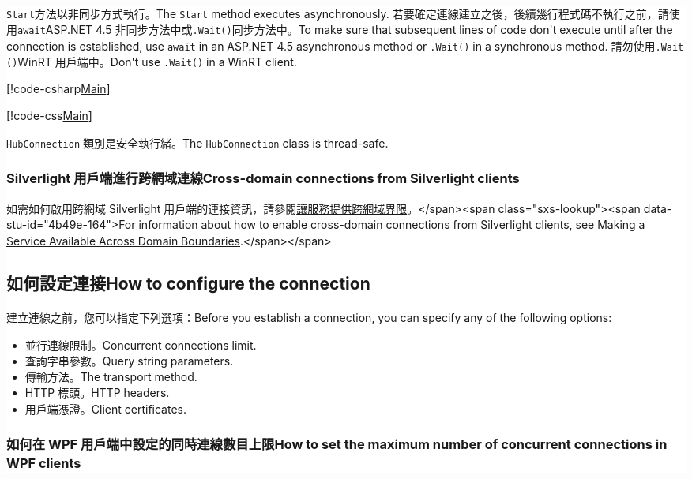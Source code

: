 <span data-ttu-id="4b49e-159">`Start`方法以非同步方式執行。</span><span class="sxs-lookup"><span data-stu-id="4b49e-159">The `Start` method executes asynchronously.</span></span> <span data-ttu-id="4b49e-160">若要確定連線建立之後，後續幾行程式碼不執行之前，請使用`await`ASP.NET 4.5 非同步方法中或`.Wait()`同步方法中。</span><span class="sxs-lookup"><span data-stu-id="4b49e-160">To make sure that subsequent lines of code don't execute until after the connection is established, use `await` in an ASP.NET 4.5 asynchronous method or `.Wait()` in a synchronous method.</span></span> <span data-ttu-id="4b49e-161">請勿使用`.Wait()`WinRT 用戶端中。</span><span class="sxs-lookup"><span data-stu-id="4b49e-161">Don't use `.Wait()` in a WinRT client.</span></span>

[!code-csharp[Main](signalr-1x-hubs-api-guide-net-client/samples/sample2.cs?highlight=1)]

[!code-css[Main](signalr-1x-hubs-api-guide-net-client/samples/sample3.css?highlight=1)]

<span data-ttu-id="4b49e-162">`HubConnection` 類別是安全執行緒。</span><span class="sxs-lookup"><span data-stu-id="4b49e-162">The `HubConnection` class is thread-safe.</span></span>

<a id="slcrossdomain"></a>

### <a name="cross-domain-connections-from-silverlight-clients"></a><span data-ttu-id="4b49e-163">Silverlight 用戶端進行跨網域連線</span><span class="sxs-lookup"><span data-stu-id="4b49e-163">Cross-domain connections from Silverlight clients</span></span>

<span data-ttu-id="4b49e-164">如需如何啟用跨網域 Silverlight 用戶端的連接資訊，請參閱[讓服務提供跨網域界限](https://msdn.microsoft.com/en-us/library/cc197955(v=vs.95).aspx)。</span><span class="sxs-lookup"><span data-stu-id="4b49e-164">For information about how to enable cross-domain connections from Silverlight clients, see [Making a Service Available Across Domain Boundaries](https://msdn.microsoft.com/en-us/library/cc197955(v=vs.95).aspx).</span></span>

<a id="configureconnection"></a>

## <a name="how-to-configure-the-connection"></a><span data-ttu-id="4b49e-165">如何設定連接</span><span class="sxs-lookup"><span data-stu-id="4b49e-165">How to configure the connection</span></span>

<span data-ttu-id="4b49e-166">建立連線之前，您可以指定下列選項：</span><span class="sxs-lookup"><span data-stu-id="4b49e-166">Before you establish a connection, you can specify any of the following options:</span></span>

- <span data-ttu-id="4b49e-167">並行連線限制。</span><span class="sxs-lookup"><span data-stu-id="4b49e-167">Concurrent connections limit.</span></span>
- <span data-ttu-id="4b49e-168">查詢字串參數。</span><span class="sxs-lookup"><span data-stu-id="4b49e-168">Query string parameters.</span></span>
- <span data-ttu-id="4b49e-169">傳輸方法。</span><span class="sxs-lookup"><span data-stu-id="4b49e-169">The transport method.</span></span>
- <span data-ttu-id="4b49e-170">HTTP 標頭。</span><span class="sxs-lookup"><span data-stu-id="4b49e-170">HTTP headers.</span></span>
- <span data-ttu-id="4b49e-171">用戶端憑證。</span><span class="sxs-lookup"><span data-stu-id="4b49e-171">Client certificates.</span></span>

<a id="maxconnections"></a>

### <a name="how-to-set-the-maximum-number-of-concurrent-connections-in-wpf-clients"></a><span data-ttu-id="4b49e-172">如何在 WPF 用戶端中設定的同時連線數目上限</span><span class="sxs-lookup"><span data-stu-id="4b49e-172">How to set the maximum number of concurrent connections in WPF clients</span></span>

